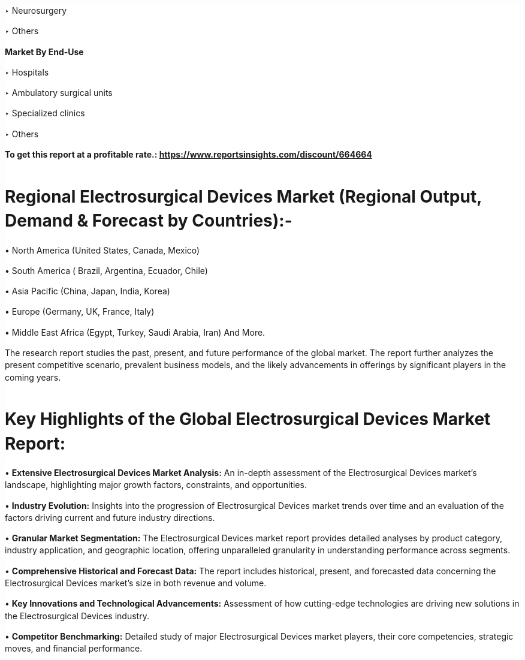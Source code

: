 ‣ Neurosurgery

‣ Others

<Strong>Market By End-Use</Strong>

‣ Hospitals

‣ Ambulatory surgical units

‣ Specialized clinics

‣ Others

<strong>To get this report at a profitable rate.: <a href=https://www.reportsinsights.com/discount/664664>https://www.reportsinsights.com/discount/664664</a></strong></font>

# <strong>Regional Electrosurgical Devices Market (Regional Output, Demand &amp; Forecast by Countries):-</strong>

• North America (United States, Canada, Mexico)

• South America ( Brazil, Argentina, Ecuador, Chile)

• Asia Pacific (China, Japan, India, Korea)

• Europe (Germany, UK, France, Italy)

• Middle East Africa (Egypt, Turkey, Saudi Arabia, Iran) And More.

The research report studies the past, present, and future performance of the global market. The report further analyzes the present competitive scenario, prevalent business models, and the likely advancements in offerings by significant players in the coming years.

# <strong>Key Highlights of the Global Electrosurgical Devices Market Report:</strong>

• <strong>Extensive Electrosurgical Devices Market Analysis:</strong> An in-depth assessment of the Electrosurgical Devices market’s landscape, highlighting major growth factors, constraints, and opportunities.

• <strong>Industry Evolution:</strong> Insights into the progression of Electrosurgical Devices market trends over time and an evaluation of the factors driving current and future industry directions.

• <strong>Granular Market Segmentation:</strong> The Electrosurgical Devices market report provides detailed analyses by product category, industry application, and geographic location, offering unparalleled granularity in understanding performance across segments.

• <strong>Comprehensive Historical and Forecast Data:</strong> The report includes historical, present, and forecasted data concerning the Electrosurgical Devices market’s size in both revenue and volume.

• <strong>Key Innovations and Technological Advancements:</strong> Assessment of how cutting-edge technologies are driving new solutions in the Electrosurgical Devices industry.

• <strong>Competitor Benchmarking:</strong> Detailed study of major Electrosurgical Devices market players, their core competencies, strategic moves, and financial performance.

